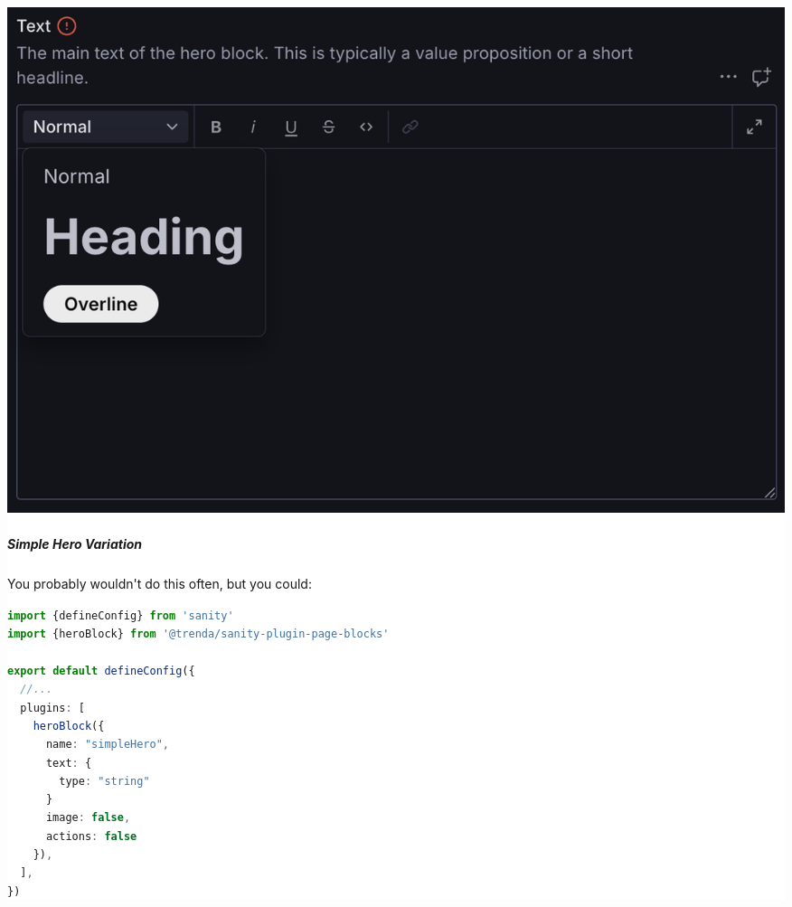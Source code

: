 ![An open Hero Block modal showcasing customized block styles for the Text field.](assets/sanity-plugin-page-blocks-hero-block-custom-blocks.png)

##### Simple Hero Variation

You probably wouldn't do this often, but you could:

```ts
import {defineConfig} from 'sanity'
import {heroBlock} from '@trenda/sanity-plugin-page-blocks'

export default defineConfig({
  //...
  plugins: [
    heroBlock({
      name: "simpleHero",
      text: {
        type: "string"
      }
      image: false,
      actions: false
    }),
  ],
})
```
